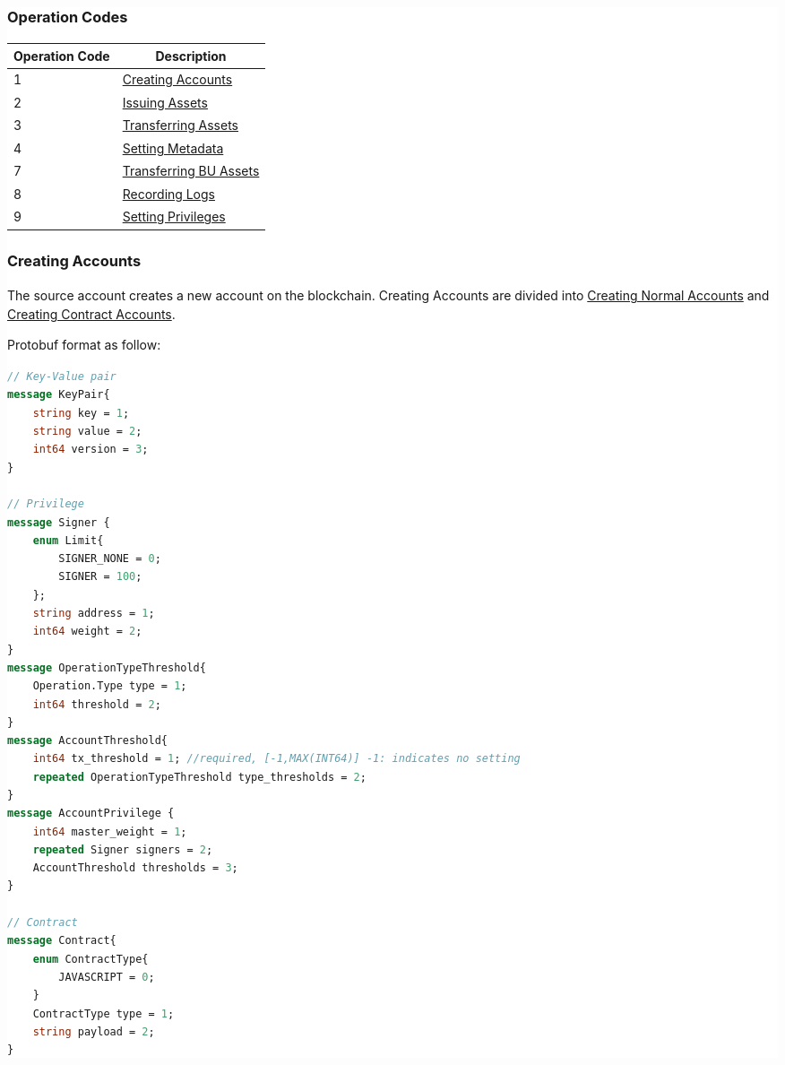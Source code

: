 

### Operation Codes

| Operation Code | Description                                       |
| :------------- | ------------------------------------------------- |
| 1              | [Creating Accounts](#creating-accounts)           |
| 2              | [Issuing Assets](#issuing-assets)                 |
| 3              | [Transferring Assets](#transferring-assets)       |
| 4              | [Setting Metadata](#setting-metadata)             |
| 7              | [Transferring BU Assets](#transferring-bu-assets) |
| 8              | [Recording Logs](#recording-logs)                 |
| 9              | [Setting Privileges](#setting-privileges)         |

### Creating Accounts

The source account creates a new account on the blockchain. Creating Accounts are divided into [Creating Normal Accounts](#creating-normal-accounts) and [Creating Contract Accounts](#creating-contract-accounts).

Protobuf format as follow: 

```protobuf
// Key-Value pair
message KeyPair{
	string key = 1;
	string value = 2;
	int64 version = 3;
}

// Privilege
message Signer {
	enum Limit{
		SIGNER_NONE = 0;
		SIGNER = 100;
	};
	string address = 1;
	int64 weight = 2;
}
message OperationTypeThreshold{
	Operation.Type type = 1;
	int64 threshold = 2;
}
message AccountThreshold{
	int64 tx_threshold = 1; //required, [-1,MAX(INT64)] -1: indicates no setting
	repeated OperationTypeThreshold type_thresholds = 2;
}
message AccountPrivilege {
	int64 master_weight = 1;
	repeated Signer signers = 2;
	AccountThreshold thresholds = 3;
}

// Contract
message Contract{
    enum ContractType{
		JAVASCRIPT = 0;
	}
	ContractType type = 1;
	string payload = 2;
}
```